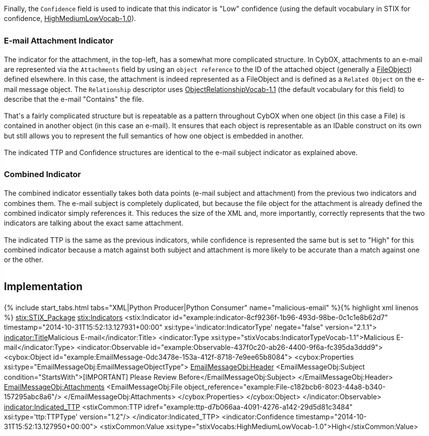 Finally, the `Confidence` field is used to indicate that this indicator is "Low" confidence (using the default vocabulary in STIX for confidence, [HighMediumLowVocab-1.0](/data-model/{{site.current_version}}/stixVocabs/HighMediumLowVocab-1.0)).

### E-mail Attachment Indicator

The indicator for the attachment, in the top-left, has a somewhat more complicated structure. In CybOX, attachments to an e-mail are represented via the `Attachments` field by using an `object reference` to the ID of the attached object (generally a [FileObject](/data-model/{{site.current_version}}/FileObj/FileObjectType)) defined elsewhere. In this case, the attachment is indeed represented as a FileObject and is defined as a `Related Object` on the e-mail message object. The `Relationship` descriptor uses [ObjectRelationshipVocab-1.1](/data-model/{{site.current_version}}/cyboxVocabs/ObjectRelationshipVocab-1.1) (the default vocabulary for this field) to describe that the e-mail "Contains" the file.

That's a fairly complicated structure but is repeatable as a pattern throughout CybOX when one object (in this case a File) is contained in another object (in this case an e-mail). It ensures that each object is representable as an IDable construct on its own but still allows you to represent the full semantics of how one object is embedded in another.

The indicated TTP and Confidence structures are identical to the e-mail subject indicator as explained above.

### Combined Indicator

The combined indicator essentially takes both data points (e-mail subject and attachment) from the previous two indicators and combines them. The e-mail subject is completely duplicated, but because the file object for the attachment is already defined the combined indicator simply references it. This reduces the size of the XML and, more importantly, correctly represents that the two indicators are talking about the exact same attachment.

The indicated TTP is the same as the previous indicators, while confidence is represented the same but is set to "High" for this combined indicator because a match against both subject and attachment is more likely to be accurate than a match against one or the other.

## Implementation

{% include start_tabs.html tabs="XML|Python Producer|Python Consumer" name="malicious-email" %}{% highlight xml linenos %}
<stix:STIX_Package>
  <stix:Indicators>
    <stix:Indicator id="example:indicator-8cf9236f-1b96-493d-98be-0c1c1e8b62d7" timestamp="2014-10-31T15:52:13.127931+00:00"
        xsi:type='indicator:IndicatorType' negate="false" version="2.1.1">
      <indicator:Title>Malicious E-mail</indicator:Title>
      <indicator:Type xsi:type="stixVocabs:IndicatorTypeVocab-1.1">Malicious E-mail</indicator:Type>
      <indicator:Observable id="example:Observable-437f0c20-ab26-4400-9f6a-fc395da3ddd9">
        <cybox:Object id="example:EmailMessage-0dc3478e-153a-412f-8718-7e9ee65b8084">
          <cybox:Properties xsi:type="EmailMessageObj:EmailMessageObjectType">
            <EmailMessageObj:Header>
              <EmailMessageObj:Subject condition="StartsWith">[IMPORTANT] Please Review Before</EmailMessageObj:Subject>
            </EmailMessageObj:Header>
            <EmailMessageObj:Attachments>
              <EmailMessageObj:File object_reference="example:File-c182bcb6-8023-44a8-b340-157295abc8a6"/>
            </EmailMessageObj:Attachments>
          </cybox:Properties>
        </cybox:Object>
      </indicator:Observable>
      <indicator:Indicated_TTP>
        <stixCommon:TTP idref="example:ttp-d7b066aa-4091-4276-a142-29d5d81c3484" xsi:type='ttp:TTPType' version="1.2"/>
      </indicator:Indicated_TTP>
      <indicator:Confidence timestamp="2014-10-31T15:52:13.127950+00:00">
        <stixCommon:Value xsi:type="stixVocabs:HighMediumLowVocab-1.0">High</stixCommon:Value>